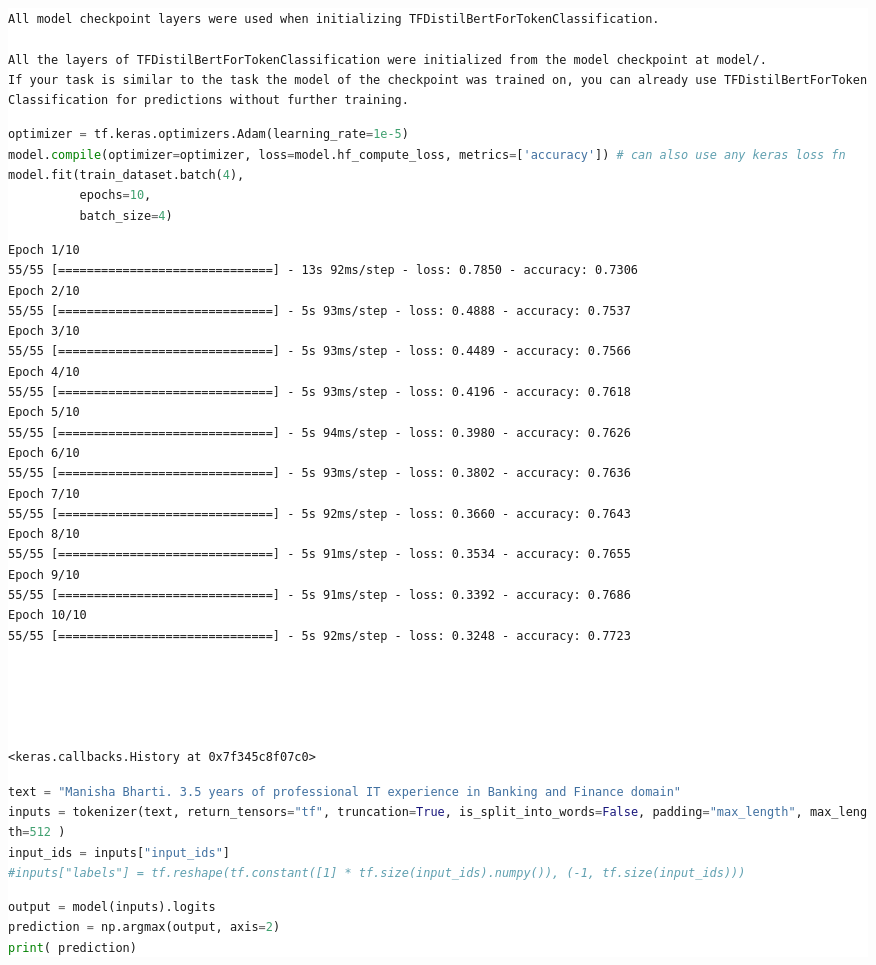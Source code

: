     All model checkpoint layers were used when initializing TFDistilBertForTokenClassification.
    
    All the layers of TFDistilBertForTokenClassification were initialized from the model checkpoint at model/.
    If your task is similar to the task the model of the checkpoint was trained on, you can already use TFDistilBertForTokenClassification for predictions without further training.



```python
optimizer = tf.keras.optimizers.Adam(learning_rate=1e-5)
model.compile(optimizer=optimizer, loss=model.hf_compute_loss, metrics=['accuracy']) # can also use any keras loss fn
model.fit(train_dataset.batch(4),
          epochs=10, 
          batch_size=4)
```

    Epoch 1/10
    55/55 [==============================] - 13s 92ms/step - loss: 0.7850 - accuracy: 0.7306
    Epoch 2/10
    55/55 [==============================] - 5s 93ms/step - loss: 0.4888 - accuracy: 0.7537
    Epoch 3/10
    55/55 [==============================] - 5s 93ms/step - loss: 0.4489 - accuracy: 0.7566
    Epoch 4/10
    55/55 [==============================] - 5s 93ms/step - loss: 0.4196 - accuracy: 0.7618
    Epoch 5/10
    55/55 [==============================] - 5s 94ms/step - loss: 0.3980 - accuracy: 0.7626
    Epoch 6/10
    55/55 [==============================] - 5s 93ms/step - loss: 0.3802 - accuracy: 0.7636
    Epoch 7/10
    55/55 [==============================] - 5s 92ms/step - loss: 0.3660 - accuracy: 0.7643
    Epoch 8/10
    55/55 [==============================] - 5s 91ms/step - loss: 0.3534 - accuracy: 0.7655
    Epoch 9/10
    55/55 [==============================] - 5s 91ms/step - loss: 0.3392 - accuracy: 0.7686
    Epoch 10/10
    55/55 [==============================] - 5s 92ms/step - loss: 0.3248 - accuracy: 0.7723





    <keras.callbacks.History at 0x7f345c8f07c0>




```python
text = "Manisha Bharti. 3.5 years of professional IT experience in Banking and Finance domain"
inputs = tokenizer(text, return_tensors="tf", truncation=True, is_split_into_words=False, padding="max_length", max_length=512 )
input_ids = inputs["input_ids"]
#inputs["labels"] = tf.reshape(tf.constant([1] * tf.size(input_ids).numpy()), (-1, tf.size(input_ids)))
```


```python
output = model(inputs).logits
prediction = np.argmax(output, axis=2)
print( prediction)
```
